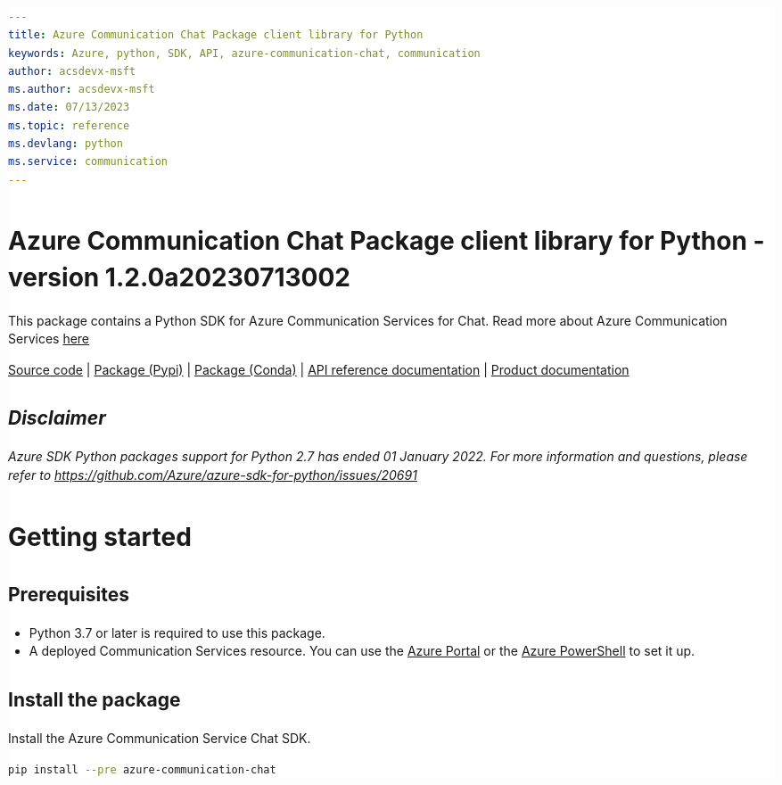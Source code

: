 ```yaml
---
title: Azure Communication Chat Package client library for Python
keywords: Azure, python, SDK, API, azure-communication-chat, communication
author: acsdevx-msft
ms.author: acsdevx-msft
ms.date: 07/13/2023
ms.topic: reference
ms.devlang: python
ms.service: communication
---
```

# Azure Communication Chat Package client library for Python - version 1.2.0a20230713002 


This package contains a Python SDK for Azure Communication Services for Chat.
Read more about Azure Communication Services [here](/azure/communication-services/overview)

[Source code](https://github.com/Azure/azure-sdk-for-python/tree/main/sdk/communication/azure-communication-chat)
| [Package (Pypi)](https://pypi.org/project/azure-communication-chat/)
| [Package (Conda)](https://anaconda.org/microsoft/azure-communication/)
| [API reference documentation](https://azuresdkdocs.blob.core.windows.net/$web/python/azure-communication-chat/1.0.0b5/index.html)
| [Product documentation](/azure/communication-services/)

## _Disclaimer_

_Azure SDK Python packages support for Python 2.7 has ended 01 January 2022. For more information and questions, please refer to https://github.com/Azure/azure-sdk-for-python/issues/20691_

# Getting started

## Prerequisites

- Python 3.7 or later is required to use this package.
- A deployed Communication Services resource. You can use the [Azure Portal](/azure/communication-services/quickstarts/create-communication-resource?tabs=windows&pivots=platform-azp) or the [Azure PowerShell](/powershell/module/az.communication/new-azcommunicationservice) to set it up.

## Install the package

Install the Azure Communication Service Chat SDK.

```bash
pip install --pre azure-communication-chat
```

